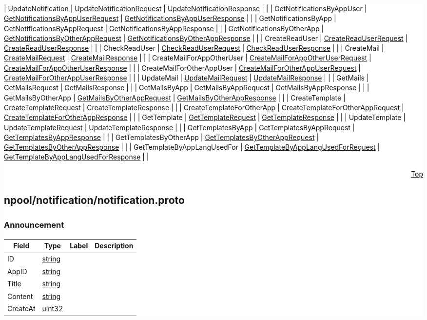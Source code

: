 | UpdateNotification | [UpdateNotificationRequest](#notification-v1-UpdateNotificationRequest) | [UpdateNotificationResponse](#notification-v1-UpdateNotificationResponse) |  |
| GetNotificationsByAppUser | [GetNotificationsByAppUserRequest](#notification-v1-GetNotificationsByAppUserRequest) | [GetNotificationsByAppUserResponse](#notification-v1-GetNotificationsByAppUserResponse) |  |
| GetNotificationsByApp | [GetNotificationsByAppRequest](#notification-v1-GetNotificationsByAppRequest) | [GetNotificationsByAppResponse](#notification-v1-GetNotificationsByAppResponse) |  |
| GetNotificationsByOtherApp | [GetNotificationsByOtherAppRequest](#notification-v1-GetNotificationsByOtherAppRequest) | [GetNotificationsByOtherAppResponse](#notification-v1-GetNotificationsByOtherAppResponse) |  |
| CreateReadUser | [CreateReadUserRequest](#notification-v1-CreateReadUserRequest) | [CreateReadUserResponse](#notification-v1-CreateReadUserResponse) |  |
| CheckReadUser | [CheckReadUserRequest](#notification-v1-CheckReadUserRequest) | [CheckReadUserResponse](#notification-v1-CheckReadUserResponse) |  |
| CreateMail | [CreateMailRequest](#notification-v1-CreateMailRequest) | [CreateMailResponse](#notification-v1-CreateMailResponse) |  |
| CreateMailForAppOtherUser | [CreateMailForAppOtherUserRequest](#notification-v1-CreateMailForAppOtherUserRequest) | [CreateMailForAppOtherUserResponse](#notification-v1-CreateMailForAppOtherUserResponse) |  |
| CreateMailForOtherAppUser | [CreateMailForOtherAppUserRequest](#notification-v1-CreateMailForOtherAppUserRequest) | [CreateMailForOtherAppUserResponse](#notification-v1-CreateMailForOtherAppUserResponse) |  |
| UpdateMail | [UpdateMailRequest](#notification-v1-UpdateMailRequest) | [UpdateMailResponse](#notification-v1-UpdateMailResponse) |  |
| GetMails | [GetMailsRequest](#notification-v1-GetMailsRequest) | [GetMailsResponse](#notification-v1-GetMailsResponse) |  |
| GetMailsByApp | [GetMailsByAppRequest](#notification-v1-GetMailsByAppRequest) | [GetMailsByAppResponse](#notification-v1-GetMailsByAppResponse) |  |
| GetMailsByOtherApp | [GetMailsByOtherAppRequest](#notification-v1-GetMailsByOtherAppRequest) | [GetMailsByOtherAppResponse](#notification-v1-GetMailsByOtherAppResponse) |  |
| CreateTemplate | [CreateTemplateRequest](#notification-v1-CreateTemplateRequest) | [CreateTemplateResponse](#notification-v1-CreateTemplateResponse) |  |
| CreateTemplateForOtherApp | [CreateTemplateForOtherAppRequest](#notification-v1-CreateTemplateForOtherAppRequest) | [CreateTemplateForOtherAppResponse](#notification-v1-CreateTemplateForOtherAppResponse) |  |
| GetTemplate | [GetTemplateRequest](#notification-v1-GetTemplateRequest) | [GetTemplateResponse](#notification-v1-GetTemplateResponse) |  |
| UpdateTemplate | [UpdateTemplateRequest](#notification-v1-UpdateTemplateRequest) | [UpdateTemplateResponse](#notification-v1-UpdateTemplateResponse) |  |
| GetTemplatesByApp | [GetTemplatesByAppRequest](#notification-v1-GetTemplatesByAppRequest) | [GetTemplatesByAppResponse](#notification-v1-GetTemplatesByAppResponse) |  |
| GetTemplatesByOtherApp | [GetTemplatesByOtherAppRequest](#notification-v1-GetTemplatesByOtherAppRequest) | [GetTemplatesByOtherAppResponse](#notification-v1-GetTemplatesByOtherAppResponse) |  |
| GetTemplateByAppLangUsedFor | [GetTemplateByAppLangUsedForRequest](#notification-v1-GetTemplateByAppLangUsedForRequest) | [GetTemplateByAppLangUsedForResponse](#notification-v1-GetTemplateByAppLangUsedForResponse) |  |

 



<a name="npool_notification_notification-proto"></a>
<p align="right"><a href="#top">Top</a></p>

## npool/notification/notification.proto



<a name="notification-v1-Announcement"></a>

### Announcement



| Field | Type | Label | Description |
| ----- | ---- | ----- | ----------- |
| ID | [string](#string) |  |  |
| AppID | [string](#string) |  |  |
| Title | [string](#string) |  |  |
| Content | [string](#string) |  |  |
| CreateAt | [uint32](#uint32) |  |  |
